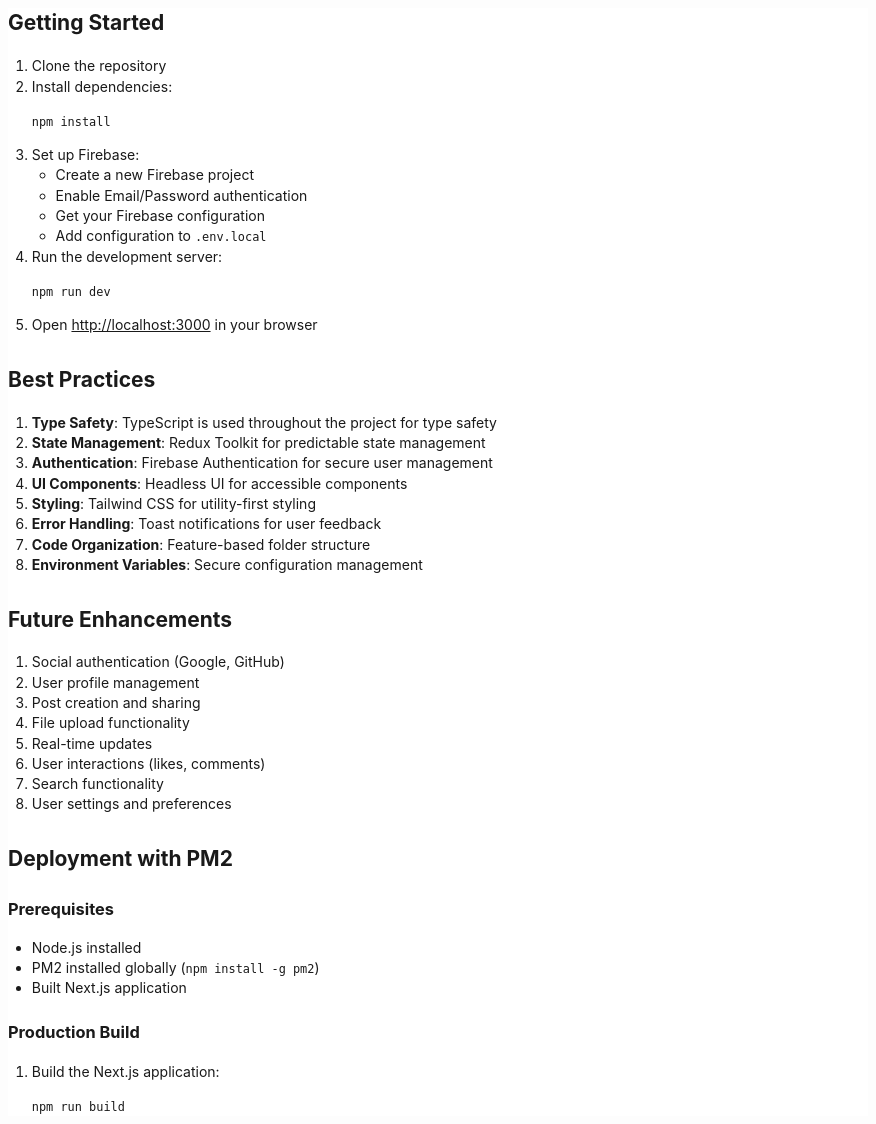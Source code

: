 ## Getting Started

1. Clone the repository
2. Install dependencies:
   ```bash
   npm install
   ```
3. Set up Firebase:
   - Create a new Firebase project
   - Enable Email/Password authentication
   - Get your Firebase configuration
   - Add configuration to `.env.local`
4. Run the development server:
   ```bash
   npm run dev
   ```
5. Open [http://localhost:3000](http://localhost:3000) in your browser

## Best Practices

1. **Type Safety**: TypeScript is used throughout the project for type safety
2. **State Management**: Redux Toolkit for predictable state management
3. **Authentication**: Firebase Authentication for secure user management
4. **UI Components**: Headless UI for accessible components
5. **Styling**: Tailwind CSS for utility-first styling
6. **Error Handling**: Toast notifications for user feedback
7. **Code Organization**: Feature-based folder structure
8. **Environment Variables**: Secure configuration management

## Future Enhancements

1. Social authentication (Google, GitHub)
2. User profile management
3. Post creation and sharing
4. File upload functionality
5. Real-time updates
6. User interactions (likes, comments)
7. Search functionality
8. User settings and preferences

## Deployment with PM2

### Prerequisites

- Node.js installed
- PM2 installed globally (`npm install -g pm2`)
- Built Next.js application

### Production Build

1. Build the Next.js application:
   ```bash
   npm run build
   ```
